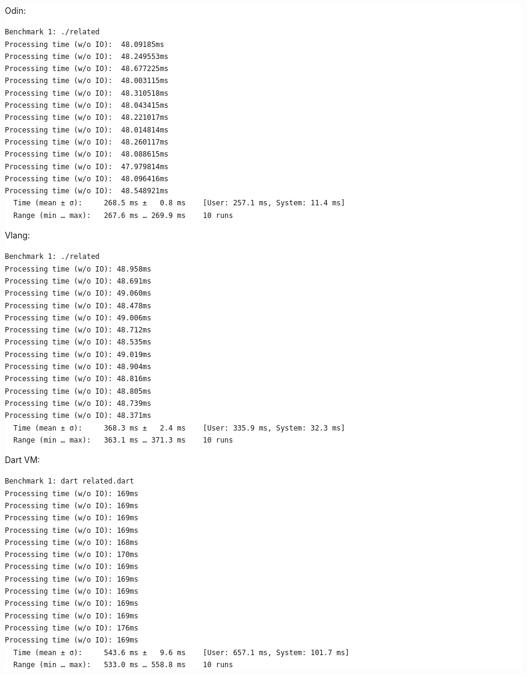 Odin:

	Benchmark 1: ./related
	Processing time (w/o IO):  48.09185ms
	Processing time (w/o IO):  48.249553ms
	Processing time (w/o IO):  48.677225ms
	Processing time (w/o IO):  48.003115ms
	Processing time (w/o IO):  48.310518ms
	Processing time (w/o IO):  48.043415ms
	Processing time (w/o IO):  48.221017ms
	Processing time (w/o IO):  48.014814ms
	Processing time (w/o IO):  48.260117ms
	Processing time (w/o IO):  48.088615ms
	Processing time (w/o IO):  47.979814ms
	Processing time (w/o IO):  48.096416ms
	Processing time (w/o IO):  48.548921ms
	  Time (mean ± σ):     268.5 ms ±   0.8 ms    [User: 257.1 ms, System: 11.4 ms]
	  Range (min … max):   267.6 ms … 269.9 ms    10 runs
	 
Vlang:

	Benchmark 1: ./related
	Processing time (w/o IO): 48.958ms
	Processing time (w/o IO): 48.691ms
	Processing time (w/o IO): 49.060ms
	Processing time (w/o IO): 48.478ms
	Processing time (w/o IO): 49.006ms
	Processing time (w/o IO): 48.712ms
	Processing time (w/o IO): 48.535ms
	Processing time (w/o IO): 49.019ms
	Processing time (w/o IO): 48.904ms
	Processing time (w/o IO): 48.816ms
	Processing time (w/o IO): 48.805ms
	Processing time (w/o IO): 48.739ms
	Processing time (w/o IO): 48.371ms
	  Time (mean ± σ):     368.3 ms ±   2.4 ms    [User: 335.9 ms, System: 32.3 ms]
	  Range (min … max):   363.1 ms … 371.3 ms    10 runs
	 
Dart VM:

	Benchmark 1: dart related.dart
	Processing time (w/o IO): 169ms
	Processing time (w/o IO): 169ms
	Processing time (w/o IO): 169ms
	Processing time (w/o IO): 169ms
	Processing time (w/o IO): 168ms
	Processing time (w/o IO): 170ms
	Processing time (w/o IO): 169ms
	Processing time (w/o IO): 169ms
	Processing time (w/o IO): 169ms
	Processing time (w/o IO): 169ms
	Processing time (w/o IO): 169ms
	Processing time (w/o IO): 176ms
	Processing time (w/o IO): 169ms
	  Time (mean ± σ):     543.6 ms ±   9.6 ms    [User: 657.1 ms, System: 101.7 ms]
	  Range (min … max):   533.0 ms … 558.8 ms    10 runs
	 
